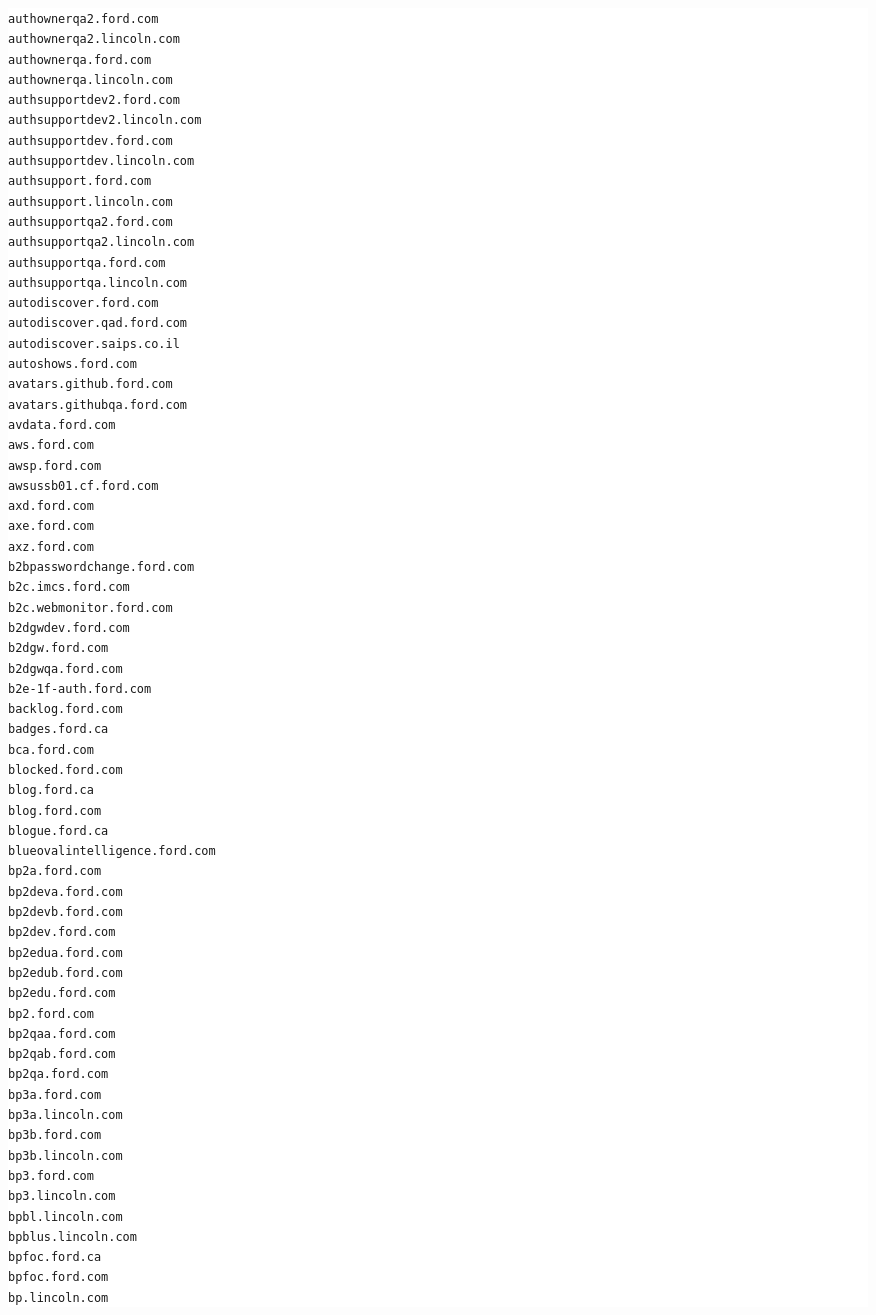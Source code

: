     authownerqa2.ford.com
    authownerqa2.lincoln.com
    authownerqa.ford.com
    authownerqa.lincoln.com
    authsupportdev2.ford.com
    authsupportdev2.lincoln.com
    authsupportdev.ford.com
    authsupportdev.lincoln.com
    authsupport.ford.com
    authsupport.lincoln.com
    authsupportqa2.ford.com
    authsupportqa2.lincoln.com
    authsupportqa.ford.com
    authsupportqa.lincoln.com
    autodiscover.ford.com
    autodiscover.qad.ford.com
    autodiscover.saips.co.il
    autoshows.ford.com
    avatars.github.ford.com
    avatars.githubqa.ford.com
    avdata.ford.com
    aws.ford.com
    awsp.ford.com
    awsussb01.cf.ford.com
    axd.ford.com
    axe.ford.com
    axz.ford.com
    b2bpasswordchange.ford.com
    b2c.imcs.ford.com
    b2c.webmonitor.ford.com
    b2dgwdev.ford.com
    b2dgw.ford.com
    b2dgwqa.ford.com
    b2e-1f-auth.ford.com
    backlog.ford.com
    badges.ford.ca
    bca.ford.com
    blocked.ford.com
    blog.ford.ca
    blog.ford.com
    blogue.ford.ca
    blueovalintelligence.ford.com
    bp2a.ford.com
    bp2deva.ford.com
    bp2devb.ford.com
    bp2dev.ford.com
    bp2edua.ford.com
    bp2edub.ford.com
    bp2edu.ford.com
    bp2.ford.com
    bp2qaa.ford.com
    bp2qab.ford.com
    bp2qa.ford.com
    bp3a.ford.com
    bp3a.lincoln.com
    bp3b.ford.com
    bp3b.lincoln.com
    bp3.ford.com
    bp3.lincoln.com
    bpbl.lincoln.com
    bpblus.lincoln.com
    bpfoc.ford.ca
    bpfoc.ford.com
    bp.lincoln.com